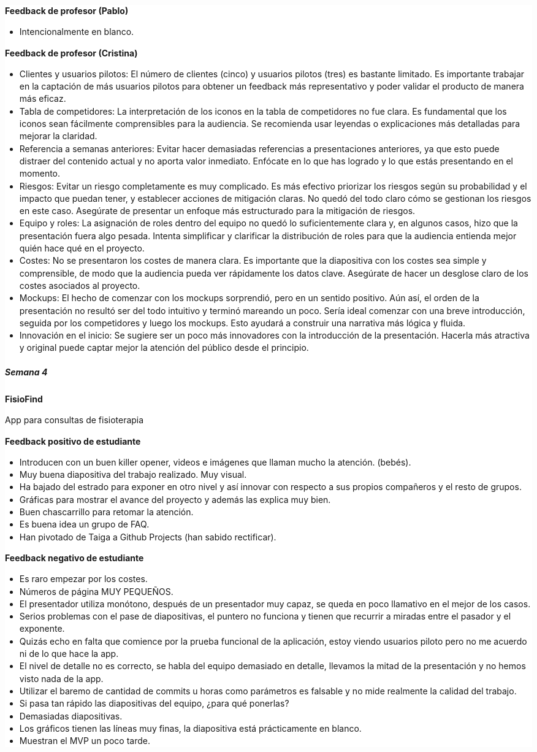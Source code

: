 **Feedback de profesor (Pablo)**

- Intencionalmente en blanco.

**Feedback de profesor (Cristina)**
- Clientes y usuarios pilotos: El número de clientes (cinco) y usuarios pilotos (tres) es bastante limitado. Es importante trabajar en la captación de más usuarios pilotos para obtener un feedback más representativo y poder validar el producto de manera más eficaz.
- Tabla de competidores: La interpretación de los iconos en la tabla de competidores no fue clara. Es fundamental que los iconos sean fácilmente comprensibles para la audiencia. Se recomienda usar leyendas o explicaciones más detalladas para mejorar la claridad.
- Referencia a semanas anteriores: Evitar hacer demasiadas referencias a presentaciones anteriores, ya que esto puede distraer del contenido actual y no aporta valor inmediato. Enfócate en lo que has logrado y lo que estás presentando en el momento.
- Riesgos: Evitar un riesgo completamente es muy complicado. Es más efectivo priorizar los riesgos según su probabilidad y el impacto que puedan tener, y establecer acciones de mitigación claras. No quedó del todo claro cómo se gestionan los riesgos en este caso. Asegúrate de presentar un enfoque más estructurado para la mitigación de riesgos.
- Equipo y roles: La asignación de roles dentro del equipo no quedó lo suficientemente clara y, en algunos casos, hizo que la presentación fuera algo pesada. Intenta simplificar y clarificar la distribución de roles para que la audiencia entienda mejor quién hace qué en el proyecto.
- Costes: No se presentaron los costes de manera clara. Es importante que la diapositiva con los costes sea simple y comprensible, de modo que la audiencia pueda ver rápidamente los datos clave. Asegúrate de hacer un desglose claro de los costes asociados al proyecto.
- Mockups: El hecho de comenzar con los mockups sorprendió, pero en un sentido positivo. Aún así, el orden de la presentación no resultó ser del todo intuitivo y terminó mareando un poco. Sería ideal comenzar con una breve introducción, seguida por los competidores y luego los mockups. Esto ayudará a construir una narrativa más lógica y fluida.
- Innovación en el inicio: Se sugiere ser un poco más innovadores con la introducción de la presentación. Hacerla más atractiva y original puede captar mejor la atención del público desde el principio.

##### Semana 4

**FisioFind**

App para consultas de fisioterapia

**Feedback positivo de estudiante**

- Introducen con un buen killer opener, videos e imágenes que llaman mucho la atención. (bebés).
- Muy buena diapositiva del trabajo realizado. Muy visual. 
- Ha bajado del estrado para exponer en otro nivel y así innovar con respecto a sus propios compañeros y el resto de grupos.
- Gráficas para mostrar el avance del proyecto y además las explica muy bien.​
- Buen chascarrillo para retomar la atención.
- Es buena idea un grupo de FAQ.
- Han pivotado de Taiga a Github Projects (han sabido rectificar).

**Feedback negativo de estudiante**

- Es raro empezar por los costes.
- Números de página MUY PEQUEÑOS.
- El presentador utiliza monótono, después de un presentador muy capaz, se queda en poco llamativo en el mejor de los casos.
- Serios problemas con el pase de diapositivas, el puntero no funciona y tienen que recurrir a miradas entre el pasador y el exponente.
- Quizás echo en falta que comience por la prueba funcional de la aplicación, estoy viendo usuarios piloto pero no me acuerdo ni de lo que hace la app.
- El nivel de detalle no es correcto, se habla del equipo demasiado en detalle, llevamos la mitad de la presentación y no hemos visto nada de la app.
- Utilizar el baremo de cantidad de commits u horas como parámetros es falsable y no mide realmente la calidad del trabajo.
- Si pasa tan rápido las diapositivas del equipo, ¿para qué ponerlas?
- Demasiadas diapositivas.
- Los gráficos tienen las líneas muy finas, la diapositiva está prácticamente en blanco.
- Muestran el MVP un poco tarde.